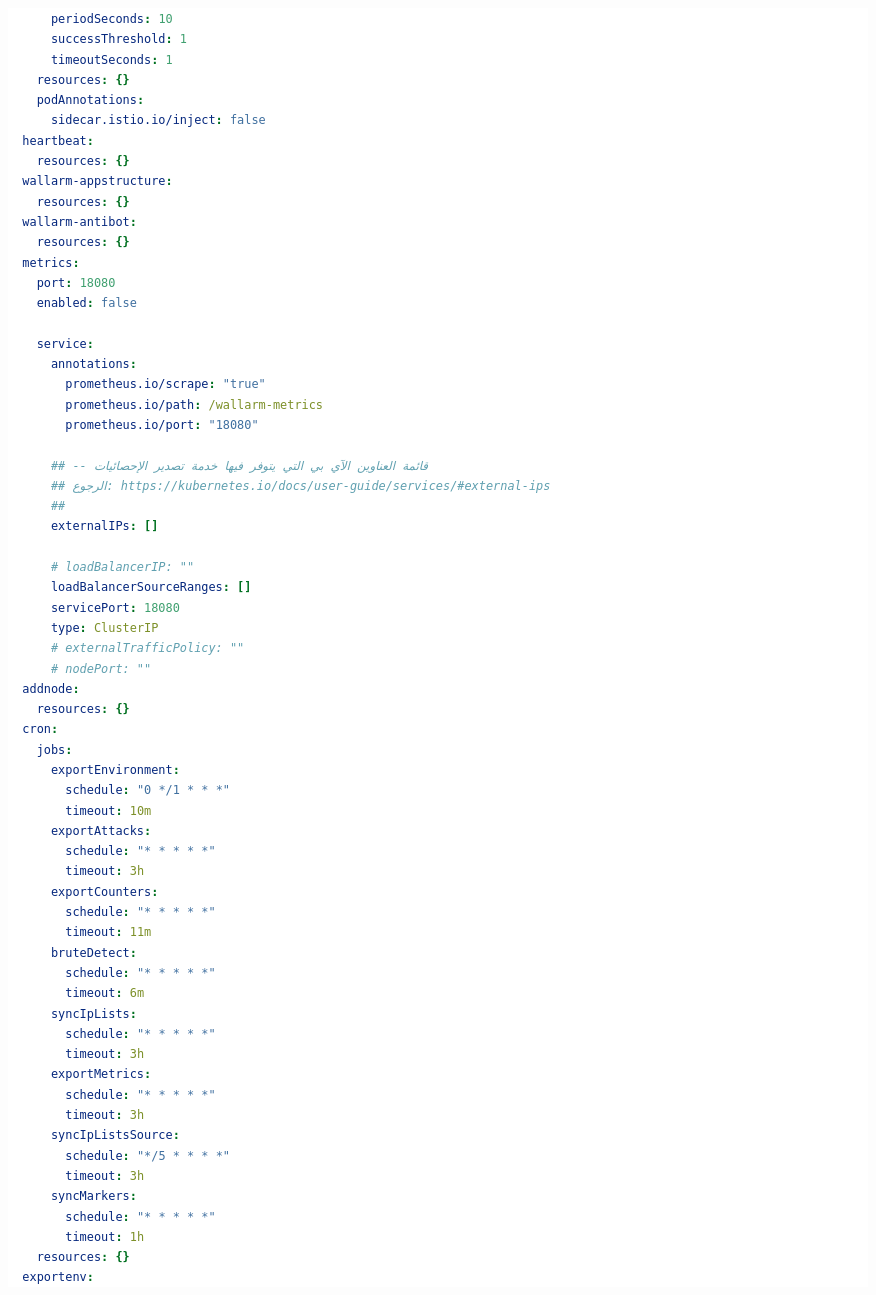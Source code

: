 ```yaml
      periodSeconds: 10
      successThreshold: 1
      timeoutSeconds: 1
    resources: {}
    podAnnotations:
      sidecar.istio.io/inject: false
  heartbeat:
    resources: {}
  wallarm-appstructure:
    resources: {}
  wallarm-antibot:
    resources: {}
  metrics:
    port: 18080
    enabled: false

    service:
      annotations:
        prometheus.io/scrape: "true"
        prometheus.io/path: /wallarm-metrics
        prometheus.io/port: "18080"

      ## -- قائمة العناوين الآي بي التي يتوفر فيها خدمة تصدير الإحصائيات
      ## الرجوع: https://kubernetes.io/docs/user-guide/services/#external-ips
      ##
      externalIPs: []

      # loadBalancerIP: ""
      loadBalancerSourceRanges: []
      servicePort: 18080
      type: ClusterIP
      # externalTrafficPolicy: ""
      # nodePort: ""
  addnode:
    resources: {}
  cron:
    jobs:
      exportEnvironment:
        schedule: "0 */1 * * *"
        timeout: 10m
      exportAttacks:
        schedule: "* * * * *"
        timeout: 3h
      exportCounters:
        schedule: "* * * * *"
        timeout: 11m
      bruteDetect:
        schedule: "* * * * *"
        timeout: 6m
      syncIpLists:
        schedule: "* * * * *"
        timeout: 3h
      exportMetrics:
        schedule: "* * * * *"
        timeout: 3h
      syncIpListsSource:
        schedule: "*/5 * * * *"
        timeout: 3h
      syncMarkers:
        schedule: "* * * * *"
        timeout: 1h
    resources: {}
  exportenv:
```